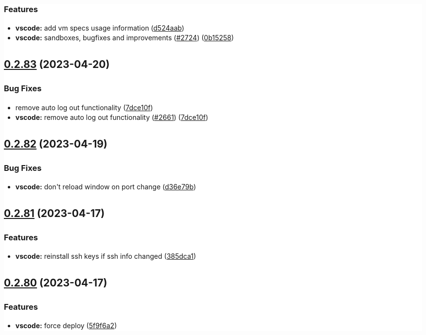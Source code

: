 
### Features

* **vscode:** add vm specs usage information ([d524aab](https://github.com/codesandbox/codesandbox-applications/commit/d524aabdf900ca015366f66b13494bbf78643f8a))
* **vscode:** sandboxes, bugfixes and improvements ([#2724](https://github.com/codesandbox/codesandbox-applications/issues/2724)) ([0b15258](https://github.com/codesandbox/codesandbox-applications/commit/0b1525858f0de795f694245d05d76eeafaa24fda))

## [0.2.83](https://github.com/codesandbox/codesandbox-applications/compare/codesandbox-projects-v0.2.82...codesandbox-projects-v0.2.83) (2023-04-20)


### Bug Fixes

* remove auto log out functionality ([7dce10f](https://github.com/codesandbox/codesandbox-applications/commit/7dce10f21147add7ed023db8c169b62078da17b4))
* **vscode:** remove auto log out functionality ([#2661](https://github.com/codesandbox/codesandbox-applications/issues/2661)) ([7dce10f](https://github.com/codesandbox/codesandbox-applications/commit/7dce10f21147add7ed023db8c169b62078da17b4))

## [0.2.82](https://github.com/codesandbox/codesandbox-applications/compare/codesandbox-projects-v0.2.81...codesandbox-projects-v0.2.82) (2023-04-19)


### Bug Fixes

* **vscode:** don't reload window on port change ([d36e79b](https://github.com/codesandbox/codesandbox-applications/commit/d36e79b95a9102efc8a246f64fb9f3d797446714))

## [0.2.81](https://github.com/codesandbox/codesandbox-applications/compare/codesandbox-projects-v0.2.80...codesandbox-projects-v0.2.81) (2023-04-17)


### Features

* **vscode:** reinstall ssh keys if ssh info changed ([385dca1](https://github.com/codesandbox/codesandbox-applications/commit/385dca132e17e2e7ab316e1f27b1a02c6d40c0e0))

## [0.2.80](https://github.com/codesandbox/codesandbox-applications/compare/codesandbox-projects-v0.2.79...codesandbox-projects-v0.2.80) (2023-04-17)


### Features

* **vscode:** force deploy ([5f9f6a2](https://github.com/codesandbox/codesandbox-applications/commit/5f9f6a25d4d0b4e16e710915085ea6f993eaaf7f))
